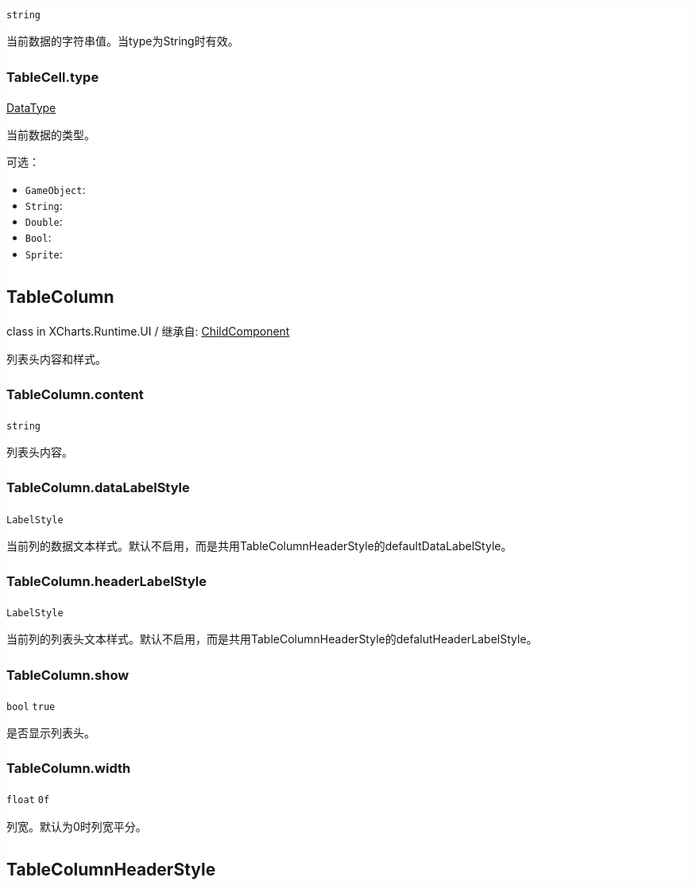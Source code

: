 `string`

当前数据的字符串值。当type为String时有效。

### TableCell.type

[DataType](#datatype)

当前数据的类型。

可选：

- `GameObject`: 
- `String`: 
- `Double`: 
- `Bool`: 
- `Sprite`: 

## TableColumn

class in XCharts.Runtime.UI / 继承自: [ChildComponent](https://xcharts-team.github.io/docs/configuration#childcomponent)

列表头内容和样式。

### TableColumn.content

`string`

列表头内容。

### TableColumn.dataLabelStyle

`LabelStyle`

当前列的数据文本样式。默认不启用，而是共用TableColumnHeaderStyle的defaultDataLabelStyle。

### TableColumn.headerLabelStyle

`LabelStyle`

当前列的列表头文本样式。默认不启用，而是共用TableColumnHeaderStyle的defalutHeaderLabelStyle。

### TableColumn.show

`bool` `true`

是否显示列表头。

### TableColumn.width

`float` `0f`

列宽。默认为0时列宽平分。

## TableColumnHeaderStyle
